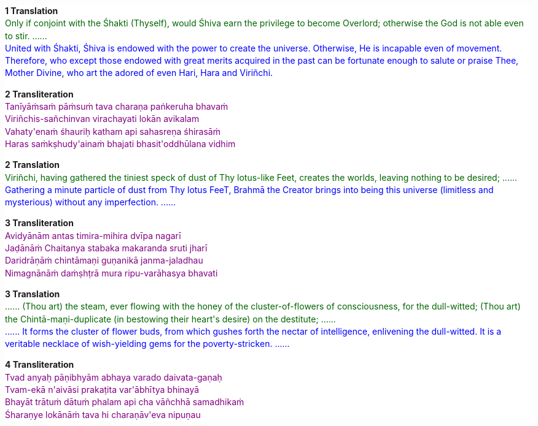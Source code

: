 <p>
<b>1 Translation</b><br>
<font color="DarkGreen">Only if conjoint with the Śhakti (Thyself), would Śhiva earn the privilege to become Overlord; otherwise the God is not able even to stir. ......</font><br>
<font color="blue">United with Śhakti, Śhiva is endowed with the power to create the universe. Otherwise, He is incapable even of movement. Therefore, who except those endowed with great merits acquired in the past can be fortunate enough to salute or praise Thee, 
Mother Divine, who art the adored of even Hari, Hara and Viriñchi.</font>
</p>

<div class="para-divider"></div>

<p>
<b>2 Transliteration</b><br>
<font color="purple">Tanīyāṁsaṁ pāṁsuṁ tava charaṇa paṅkeruha bhavaṁ<br> 
Viriñchis-sañchinvan virachayati lokān avikalam<br>
Vahaty'enaṁ śhauriḥ katham api sahasreṇa śhirasāṁ<br>
Haras saṁkṣhudy'ainaṁ bhajati bhasit'oddhūlana vidhim</font>
</p>

<p>
<b>2 Translation</b><br>
<font color="DarkGreen">Viriñchi, having gathered the tiniest speck of dust of Thy lotus-like Feet, creates the worlds, leaving nothing to be desired; ......</font><br>
<font color="blue">Gathering a minute particle of dust from Thy lotus FeeT, Brahmā the Creator brings  into being this universe (limitless and mysterious) without any imperfection. ......</font><br>
</p>

<div class="para-divider"></div>

<p>
<b>3 Transliteration</b><br>
<font color="purple">Avidyānām antas timira-mihira dvīpa nagarī<br>
Jaḍānāṁ Chaitanya stabaka makaranda sruti jharī<br>
Daridrāṇāṁ chintāmaṇi guṇanikā janma-jaladhau<br>
Nimagnānāṁ daṁṣhṭrā mura ripu-varāhasya bhavati</font>
</p>

<p>
<b>3 Translation</b><br>
<font color="DarkGreen">...... (Thou art) the steam, ever flowing with the honey of the cluster-of-flowers of consciousness, for the dull-witted; (Thou art) the Chintā-maṇi-duplicate (in bestowing their heart's desire) on the destitute; ......</font><br>
<font color="blue">...... It forms the cluster of flower buds, from which gushes forth the nectar of intelligence, enlivening the dull-witted. It is a veritable necklace of wish-yielding gems for the poverty-stricken. ......</font><br>
</p>

<div class="para-divider"></div>

<p>
<b>4 Transliteration</b><br>
<font color="purple">Tvad anyaḥ pāṇibhyām abhaya varado daivata-gaṇaḥ<br>
Tvam-ekā n'aivāsi prakaṭita var'ābhītya bhinayā<br>
Bhayāt trātuṁ dātuṁ phalam api cha vāñchhā samadhikaṁ<br>
Śharaṇye lokānāṁ tava hi charaṇāv'eva nipuṇau</font>
</p>
